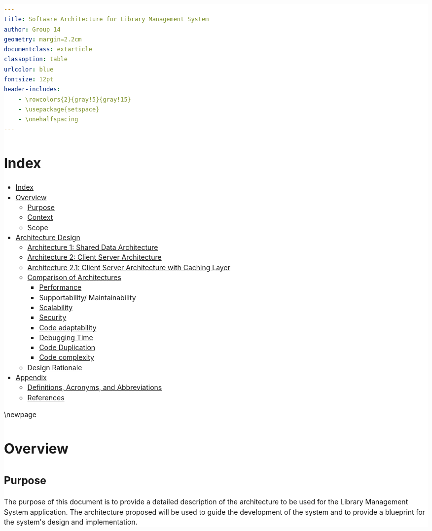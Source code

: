 ```yaml
---
title: Software Architecture for Library Management System
author: Group 14
geometry: margin=2.2cm
documentclass: extarticle
classoption: table
urlcolor: blue
fontsize: 12pt
header-includes:
    - \rowcolors{2}{gray!5}{gray!15}
    - \usepackage{setspace}
    - \onehalfspacing
---
```



# Index

- [Index](#index)
- [Overview](#overview)
  - [Purpose](#purpose)
  - [Context](#context)
  - [Scope](#scope)
- [Architecture Design](#architecture-design)
  - [Architecture 1: Shared Data Architecture](#architecture-1-shared-data-architecture)
  - [Architecture 2: Client Server Architecture](#architecture-2-client-server-architecture)
  - [Architecture 2.1: Client Server Architecture with Caching Layer](#architecture-21-client-server-architecture-with-caching-layer)
  - [Comparison of Architectures](#comparison-of-architectures)
    - [Performance](#performance)
    - [Supportability/ Maintainability](#supportability-maintainability)
    - [Scalability](#scalability)
    - [Security](#security)
    - [Code adaptability](#code-adaptability)
    - [Debugging Time](#debugging-time)
    - [Code Duplication](#code-duplication)
    - [Code complexity](#code-complexity)
  - [Design Rationale](#design-rationale)
- [Appendix](#appendix)
  - [Definitions, Acronyms, and Abbreviations](#definitions-acronyms-and-abbreviations)
  - [References](#references)

\newpage

# Overview

## Purpose

The purpose of this document is to provide a detailed description of the architecture to be used for the Library Management System application. The architecture proposed will be used to guide the development of the system and to provide a blueprint for the system's design and implementation.
